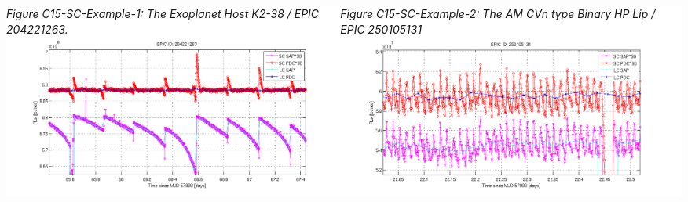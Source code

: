 <div class="thumbnail" style="width: 49%;display: inline-block;">
<div class="caption">
<i>Figure C15-SC-Example-1: The Exoplanet Host K2-38 / EPIC 204221263.</i>
<a href="images/release-notes/c15/epic_204221263_zoom1.png">
<img src="images/release-notes/c15/epic_204221263_zoom1.png" class="img-responsive" alt="The Exoplanet Host K2-38 / EPIC 204221263.">
</a>
</div>
</div>

<div class="thumbnail" style="width: 49%;display: inline-block;">
<div class="caption">
<i>Figure C15-SC-Example-2: The AM CVn type Binary HP Lip / EPIC 250105131</i>
<a href="images/release-notes/c15/epic_250105131_zoom1.png">
<img src="images/release-notes/c15/epic_250105131_zoom1.png" class="img-responsive" alt="The AM CVn type Binary HP Lip / EPIC 250105131.">
</a>
</div>
</div>
